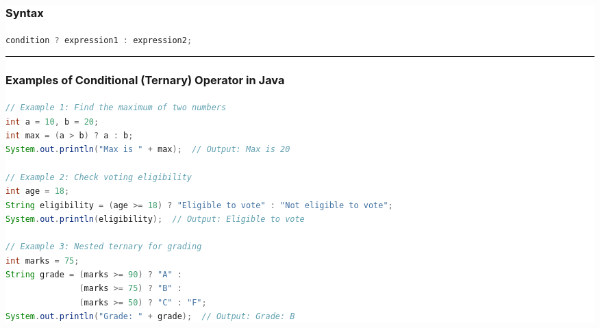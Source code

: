 ### Syntax

```java
condition ? expression1 : expression2;
```
---

### Examples of Conditional (Ternary) Operator in Java

```java
// Example 1: Find the maximum of two numbers
int a = 10, b = 20;
int max = (a > b) ? a : b;
System.out.println("Max is " + max);  // Output: Max is 20

// Example 2: Check voting eligibility
int age = 18;
String eligibility = (age >= 18) ? "Eligible to vote" : "Not eligible to vote";
System.out.println(eligibility);  // Output: Eligible to vote

// Example 3: Nested ternary for grading
int marks = 75;
String grade = (marks >= 90) ? "A" :
               (marks >= 75) ? "B" :
               (marks >= 50) ? "C" : "F";
System.out.println("Grade: " + grade);  // Output: Grade: B
```